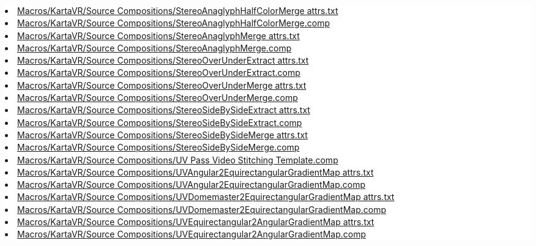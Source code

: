 <li><a href="https://gitlab.com/WeSuckLess/Reactor/-/blob/master/Atoms/com.AndrewHazelden.KartaVR.Tools.SourceCompositions/Macros/KartaVR/Source Compositions/StereoAnaglyphHalfColorMerge attrs.txt?ref_type=heads">Macros/KartaVR/Source Compositions/StereoAnaglyphHalfColorMerge attrs.txt</a></li>
<li><a href="https://gitlab.com/WeSuckLess/Reactor/-/blob/master/Atoms/com.AndrewHazelden.KartaVR.Tools.SourceCompositions/Macros/KartaVR/Source Compositions/StereoAnaglyphHalfColorMerge.comp?ref_type=heads">Macros/KartaVR/Source Compositions/StereoAnaglyphHalfColorMerge.comp</a></li>
<li><a href="https://gitlab.com/WeSuckLess/Reactor/-/blob/master/Atoms/com.AndrewHazelden.KartaVR.Tools.SourceCompositions/Macros/KartaVR/Source Compositions/StereoAnaglyphMerge attrs.txt?ref_type=heads">Macros/KartaVR/Source Compositions/StereoAnaglyphMerge attrs.txt</a></li>
<li><a href="https://gitlab.com/WeSuckLess/Reactor/-/blob/master/Atoms/com.AndrewHazelden.KartaVR.Tools.SourceCompositions/Macros/KartaVR/Source Compositions/StereoAnaglyphMerge.comp?ref_type=heads">Macros/KartaVR/Source Compositions/StereoAnaglyphMerge.comp</a></li>
<li><a href="https://gitlab.com/WeSuckLess/Reactor/-/blob/master/Atoms/com.AndrewHazelden.KartaVR.Tools.SourceCompositions/Macros/KartaVR/Source Compositions/StereoOverUnderExtract attrs.txt?ref_type=heads">Macros/KartaVR/Source Compositions/StereoOverUnderExtract attrs.txt</a></li>
<li><a href="https://gitlab.com/WeSuckLess/Reactor/-/blob/master/Atoms/com.AndrewHazelden.KartaVR.Tools.SourceCompositions/Macros/KartaVR/Source Compositions/StereoOverUnderExtract.comp?ref_type=heads">Macros/KartaVR/Source Compositions/StereoOverUnderExtract.comp</a></li>
<li><a href="https://gitlab.com/WeSuckLess/Reactor/-/blob/master/Atoms/com.AndrewHazelden.KartaVR.Tools.SourceCompositions/Macros/KartaVR/Source Compositions/StereoOverUnderMerge attrs.txt?ref_type=heads">Macros/KartaVR/Source Compositions/StereoOverUnderMerge attrs.txt</a></li>
<li><a href="https://gitlab.com/WeSuckLess/Reactor/-/blob/master/Atoms/com.AndrewHazelden.KartaVR.Tools.SourceCompositions/Macros/KartaVR/Source Compositions/StereoOverUnderMerge.comp?ref_type=heads">Macros/KartaVR/Source Compositions/StereoOverUnderMerge.comp</a></li>
<li><a href="https://gitlab.com/WeSuckLess/Reactor/-/blob/master/Atoms/com.AndrewHazelden.KartaVR.Tools.SourceCompositions/Macros/KartaVR/Source Compositions/StereoSideBySideExtract attrs.txt?ref_type=heads">Macros/KartaVR/Source Compositions/StereoSideBySideExtract attrs.txt</a></li>
<li><a href="https://gitlab.com/WeSuckLess/Reactor/-/blob/master/Atoms/com.AndrewHazelden.KartaVR.Tools.SourceCompositions/Macros/KartaVR/Source Compositions/StereoSideBySideExtract.comp?ref_type=heads">Macros/KartaVR/Source Compositions/StereoSideBySideExtract.comp</a></li>
<li><a href="https://gitlab.com/WeSuckLess/Reactor/-/blob/master/Atoms/com.AndrewHazelden.KartaVR.Tools.SourceCompositions/Macros/KartaVR/Source Compositions/StereoSideBySideMerge attrs.txt?ref_type=heads">Macros/KartaVR/Source Compositions/StereoSideBySideMerge attrs.txt</a></li>
<li><a href="https://gitlab.com/WeSuckLess/Reactor/-/blob/master/Atoms/com.AndrewHazelden.KartaVR.Tools.SourceCompositions/Macros/KartaVR/Source Compositions/StereoSideBySideMerge.comp?ref_type=heads">Macros/KartaVR/Source Compositions/StereoSideBySideMerge.comp</a></li>
<li><a href="https://gitlab.com/WeSuckLess/Reactor/-/blob/master/Atoms/com.AndrewHazelden.KartaVR.Tools.SourceCompositions/Macros/KartaVR/Source Compositions/UV Pass Video Stitching Template.comp?ref_type=heads">Macros/KartaVR/Source Compositions/UV Pass Video Stitching Template.comp</a></li>
<li><a href="https://gitlab.com/WeSuckLess/Reactor/-/blob/master/Atoms/com.AndrewHazelden.KartaVR.Tools.SourceCompositions/Macros/KartaVR/Source Compositions/UVAngular2EquirectangularGradientMap attrs.txt?ref_type=heads">Macros/KartaVR/Source Compositions/UVAngular2EquirectangularGradientMap attrs.txt</a></li>
<li><a href="https://gitlab.com/WeSuckLess/Reactor/-/blob/master/Atoms/com.AndrewHazelden.KartaVR.Tools.SourceCompositions/Macros/KartaVR/Source Compositions/UVAngular2EquirectangularGradientMap.comp?ref_type=heads">Macros/KartaVR/Source Compositions/UVAngular2EquirectangularGradientMap.comp</a></li>
<li><a href="https://gitlab.com/WeSuckLess/Reactor/-/blob/master/Atoms/com.AndrewHazelden.KartaVR.Tools.SourceCompositions/Macros/KartaVR/Source Compositions/UVDomemaster2EquirectangularGradientMap attrs.txt?ref_type=heads">Macros/KartaVR/Source Compositions/UVDomemaster2EquirectangularGradientMap attrs.txt</a></li>
<li><a href="https://gitlab.com/WeSuckLess/Reactor/-/blob/master/Atoms/com.AndrewHazelden.KartaVR.Tools.SourceCompositions/Macros/KartaVR/Source Compositions/UVDomemaster2EquirectangularGradientMap.comp?ref_type=heads">Macros/KartaVR/Source Compositions/UVDomemaster2EquirectangularGradientMap.comp</a></li>
<li><a href="https://gitlab.com/WeSuckLess/Reactor/-/blob/master/Atoms/com.AndrewHazelden.KartaVR.Tools.SourceCompositions/Macros/KartaVR/Source Compositions/UVEquirectangular2AngularGradientMap attrs.txt?ref_type=heads">Macros/KartaVR/Source Compositions/UVEquirectangular2AngularGradientMap attrs.txt</a></li>
<li><a href="https://gitlab.com/WeSuckLess/Reactor/-/blob/master/Atoms/com.AndrewHazelden.KartaVR.Tools.SourceCompositions/Macros/KartaVR/Source Compositions/UVEquirectangular2AngularGradientMap.comp?ref_type=heads">Macros/KartaVR/Source Compositions/UVEquirectangular2AngularGradientMap.comp</a></li>
